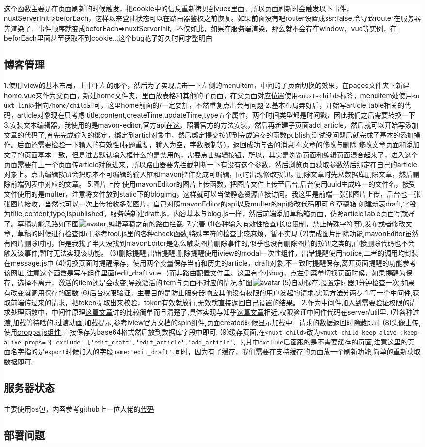 这个函数主要是在页面刷新的时候触发，把cookie中的信息重新拷贝到vuex里面。所以页面刷新时会触发以下事件，nuxtServerInit=>beforEach，这样以来登陆状态可以在路由器鉴权之前恢复。如果前面没有吧router设置成ssr:false,会导致router在服务器先渲染了，事件顺序就变成beforEach=>nuxtServerInit。不仅如此，如果在服务端渲染，那么就不会存在window，vue等实例，在beforEach里面甚至获取不到cookie...这个bug花了好久时间才整明白

## 博客管理

1.使用iview的基本布局，上中下左的那个，然后为了实现点击一下左侧的menuitem，中间的子页面切换的效果，在pages文件夹下新建home.vue来作为父页面，新建home文件夹，里面放表格和其他的子页面，在父页面对应位置使用`<nuxt-child>`标签，menuitem处使用`<nuxt-link>`指向`/home/child`即可，这里home前面的/一定要加，不然重复点击会有问题
2.基本布局弄好后，开始写article table相关的代码，article对象现在只考虑 title,content,createTime,updateTime,type五个属性，两个时间类型都是时间戳，因此我们之后需要转换一下
3.安装文本编辑器，我使用的是mavon-editor,官方api[在这](https://github.com/hinesboy/mavonEditor)，照着官方的方法安装，然后再新建子页面add_article，然后就可以开始写添加文章的代码了,首先完成输入的绑定，绑定到articl对象中，然后绑定提交按钮到完成递交的函数publish,测试没问题后就完成了基本的添加操作。后面还需要检验一下输入的有效性(标题重复，输入为空，字数限制等)，返回成功与否的消息
4.文章的修改与删除
修改文章页面和添加文章的页面基本一致，但是进去默认输入框什么的是禁用的，需要点击编辑按钮，所以，其实是浏览页面和编辑页面混合起来了，进入这个页面需要在上一个页面传article对象进来，所以路由器要先拦截判断一下有没有这个参数，然后浏览页面获取参数然后绑定在自己的article对象上。点击编辑按钮会把原本不可编辑的输入框和mavon控件变成可编辑，同时出现修改按钮。删除文章时先从数据库删除文章，然后删除前端列表中对应的文章。
5.图片上传
使用mavonEditor的图片上传函数，把图片文件上传至后台,后台使用uuid生成唯一的文件名，接受文件使用的是multer，注意将文件放到static下的blogimg，这样就可以当做静态资源直接访问。我这里是前端一张张图片上传，后台也一张张图片接收，当然也可以一次上传接收多张图片，自己对照mavonEditor的api以及multer的api修改代码即可
6.草稿箱
创建新表draft,字段为title,content,type,ispublished。服务端新建draft.js，内容基本与blog.js一样，然后前端添加草稿箱页面，仿照articleTable页面写就好了。草稿功能思路如下图![avatar](https://s2.ax1x.com/2020/02/29/3yOrC9.png),编辑草稿之前的路由拦截.
7.完善
(1)各种输入有效性检查(长度限制，禁止特殊字符等),发布或者修改文章，草稿的时候进行检查即可,参考tool.js里的各种check函数,特殊字符的检查比较麻烦，暂不实现
(2)完成图片删除功能,mavonEditor虽然有图片删除时间，但是我找了半天没找到mavonEditor是怎么触发图片删除事件的,似乎也没有删除图片的按钮之类的,直接删除代码也不会触发该事件,暂时无法实现该功能。
(3)删除提醒,出错提醒.删除提醒使用iview的modal一次性组件，出错提醒使用notice,二者的调用均封装在message.js中
(4)切换页面时提醒保存，使用两个变量保存当前和历史的article，draft对象,不一致时提醒保存,离开页面提醒的功能参考该[网址](https://segmentfault.com/q/1010000015948663),注意这个函数是写在组件里面(edit_draft.vue...)而非路由配置文件里。这里有个小bug，点左侧菜单切换页面时候，如果提醒为保存，选择不离开，激活的item还是会改变,导致激活的item与页面不对应的情况.如图![avatar](https://s2.ax1x.com/2020/03/01/3cTmBF.png)
(5)自动保存.设置定时器,1分钟检查一次,如果有改变就调用保存的函数
(6)后台权限验证。主要目的是防止服务器响应其他没有权限的用户发起的请求.实现方法分两步
1.写一个中间件,获取前端传过来的请求，把token提取出来校验，token有效就放行,无效就直接返回自己设置的结果。
2.作为中间件加入到需要验证权限的请求处理函数中，中间件原理[这篇文章](https://www.jianshu.com/p/797a4e38fe77)讲的比较简单而且清楚了,具体实现与知乎[这篇文章](https://zhuanlan.zhihu.com/p/98742302)相近,权限验证中间件代码在server/util里.
(7)各种过渡,加载等待啥的.[过渡动画](https://blog.csdn.net/nongweiyilady/article/details/79002263),加载提示,参考iview官方文档的spin组件,页面created时候显示加载中，请求的数据返回时隐藏即可
(8)头像上传,使用[croppa.js组件](https://zhanziyang.github.io/vue-croppa/#/),直接保存为base64格式然后放到数据库字段中即可.
(9)缓存页面,在`<nuxt-child>`改为`<nuxt-child keep-alive :keep-alive-props="{ exclude: ['edit_draft','edit_article','add_article'] }`,其中`exclude`后面跟的是不需要缓存的页面,注意这里的页面名字指的是`export`时候加入的字段`name:'edit_draft'`.同时，因为有了缓存，我们需要在支持缓存的页面放一个刷新功能,简单的重新获取数据即可。

## 服务器状态

主要使用os包，内容参考github上一位大佬的[代码](https://github.com/warriorBrian/nuxt-blog)

## 部署问题
